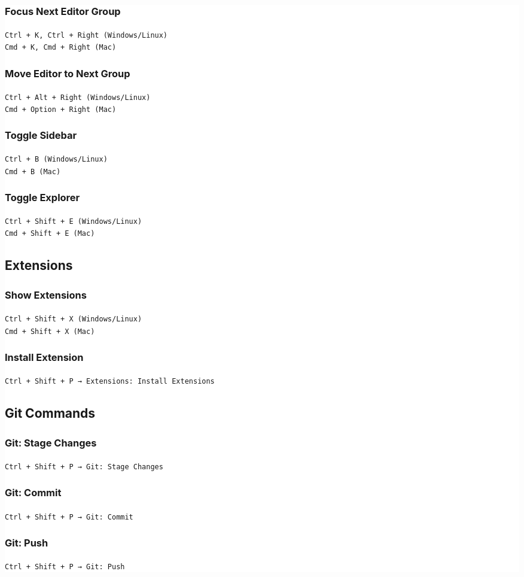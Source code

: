 ### Focus Next Editor Group
```
Ctrl + K, Ctrl + Right (Windows/Linux)
Cmd + K, Cmd + Right (Mac)
```

### Move Editor to Next Group
```
Ctrl + Alt + Right (Windows/Linux)
Cmd + Option + Right (Mac)
```

### Toggle Sidebar
```
Ctrl + B (Windows/Linux)
Cmd + B (Mac)
```

### Toggle Explorer
```
Ctrl + Shift + E (Windows/Linux)
Cmd + Shift + E (Mac)
```

## Extensions

### Show Extensions
```
Ctrl + Shift + X (Windows/Linux)
Cmd + Shift + X (Mac)
```

### Install Extension
```
Ctrl + Shift + P → Extensions: Install Extensions
```

## Git Commands

### Git: Stage Changes
```
Ctrl + Shift + P → Git: Stage Changes
```

### Git: Commit
```
Ctrl + Shift + P → Git: Commit
```

### Git: Push
```
Ctrl + Shift + P → Git: Push
```
